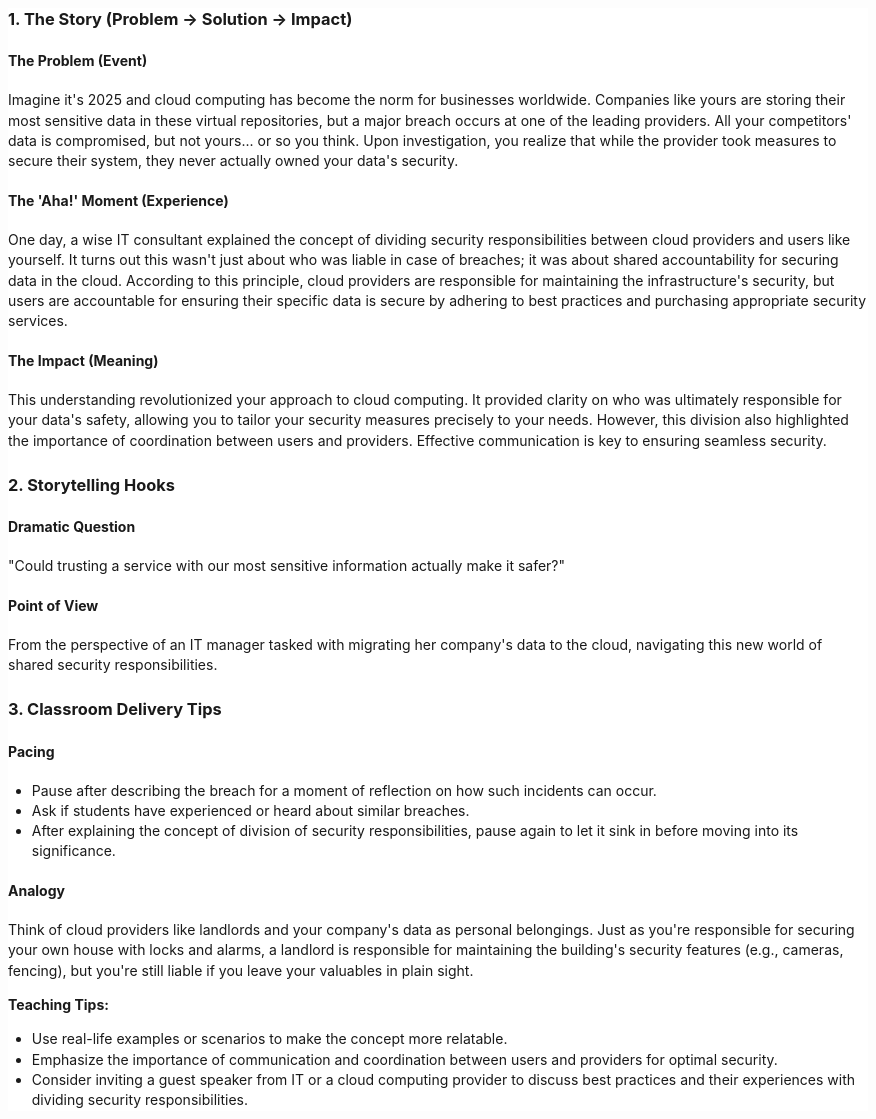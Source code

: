 ### 1. The Story (Problem -> Solution -> Impact)

#### The Problem (Event)
Imagine it's 2025 and cloud computing has become the norm for businesses worldwide. Companies like yours are storing their most sensitive data in these virtual repositories, but a major breach occurs at one of the leading providers. All your competitors' data is compromised, but not yours... or so you think. Upon investigation, you realize that while the provider took measures to secure their system, they never actually owned your data's security.

#### The 'Aha!' Moment (Experience)
One day, a wise IT consultant explained the concept of dividing security responsibilities between cloud providers and users like yourself. It turns out this wasn't just about who was liable in case of breaches; it was about shared accountability for securing data in the cloud. According to this principle, cloud providers are responsible for maintaining the infrastructure's security, but users are accountable for ensuring their specific data is secure by adhering to best practices and purchasing appropriate security services.

#### The Impact (Meaning)
This understanding revolutionized your approach to cloud computing. It provided clarity on who was ultimately responsible for your data's safety, allowing you to tailor your security measures precisely to your needs. However, this division also highlighted the importance of coordination between users and providers. Effective communication is key to ensuring seamless security.

### 2. Storytelling Hooks

#### Dramatic Question
"Could trusting a service with our most sensitive information actually make it safer?"

#### Point of View
From the perspective of an IT manager tasked with migrating her company's data to the cloud, navigating this new world of shared security responsibilities.

### 3. Classroom Delivery Tips

#### Pacing
- Pause after describing the breach for a moment of reflection on how such incidents can occur.
- Ask if students have experienced or heard about similar breaches.
- After explaining the concept of division of security responsibilities, pause again to let it sink in before moving into its significance.

#### Analogy
Think of cloud providers like landlords and your company's data as personal belongings. Just as you're responsible for securing your own house with locks and alarms, a landlord is responsible for maintaining the building's security features (e.g., cameras, fencing), but you're still liable if you leave your valuables in plain sight.

**Teaching Tips:**

- Use real-life examples or scenarios to make the concept more relatable.
- Emphasize the importance of communication and coordination between users and providers for optimal security.
- Consider inviting a guest speaker from IT or a cloud computing provider to discuss best practices and their experiences with dividing security responsibilities.
